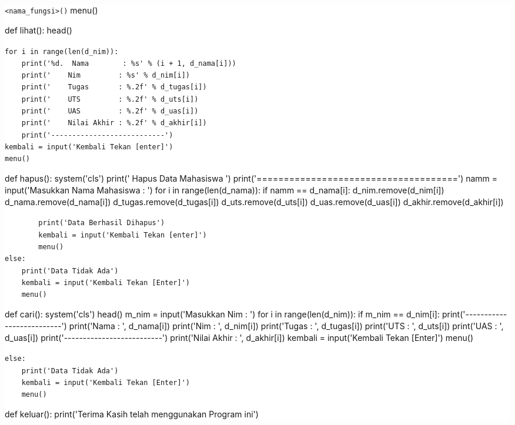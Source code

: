 ``` <nama_fungsi>() ```
        menu()

def lihat():
    head()

    for i in range(len(d_nim)):
        print('%d.  Nama        : %s' % (i + 1, d_nama[i]))
        print('    Nim         : %s' % d_nim[i])
        print('    Tugas       : %.2f' % d_tugas[i])
        print('    UTS         : %.2f' % d_uts[i])
        print('    UAS         : %.2f' % d_uas[i])
        print('    Nilai Akhir : %.2f' % d_akhir[i])
        print('---------------------------')
    kembali = input('Kembali Tekan [enter]')
    menu()

def hapus():
    system('cls')
    print('         Hapus Data Mahasiswa        ')
    print('=====================================')
    namm = input('Masukkan Nama Mahasiswa : ')
    for i in range(len(d_nama)):
        if namm == d_nama[i]:
            d_nim.remove(d_nim[i])
            d_nama.remove(d_nama[i])
            d_tugas.remove(d_tugas[i])
            d_uts.remove(d_uts[i])
            d_uas.remove(d_uas[i])
            d_akhir.remove(d_akhir[i])

            print('Data Berhasil Dihapus')
            kembali = input('Kembali Tekan [enter]')
            menu()
    else:
        print('Data Tidak Ada')
        kembali = input('Kembali Tekan [Enter]')
        menu()

def cari():
    system('cls')
    head()
    m_nim = input('Masukkan Nim : ')
    for i in range(len(d_nim)):
        if m_nim == d_nim[i]:
            print('--------------------------')
            print('Nama        : ', d_nama[i])
            print('Nim         : ', d_nim[i])
            print('Tugas       : ', d_tugas[i])
            print('UTS         : ', d_uts[i])
            print('UAS         : ', d_uas[i])
            print('--------------------------')
            print('Nilai Akhir : ', d_akhir[i])
            kembali = input('Kembali Tekan [Enter]')
            menu()

    else:
        print('Data Tidak Ada')
        kembali = input('Kembali Tekan [Enter]')
        menu()

def keluar():
    print('Terima Kasih telah menggunakan Program ini')

```